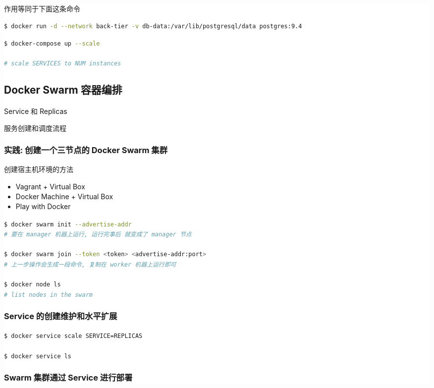 作用等同于下面这条命令

```bash
$ docker run -d --network back-tier -v db-data:/var/lib/postgresql/data postgres:9.4
```


```bash
$ docker-compose up --scale

# scale SERVICES to NUM instances
```


## Docker Swarm 容器编排



Service 和 Replicas




服务创建和调度流程





### 实践: 创建一个三节点的 Docker Swarm 集群



创建宿主机环境的方法

- Vagrant + Virtual Box
- Docker Machine + Virtual Box
- Play with Docker



```bash
$ docker swarm init --advertise-addr
# 要在 manager 机器上运行, 运行完事后 就变成了 manager 节点

$ docker swarm join --token <token> <advertise-addr:port>
# 上一步操作会生成一段命令, 复制在 worker 机器上运行即可

$ docker node ls
# list nodes in the swarm
```



### Service 的创建维护和水平扩展


```bash
$ docker service scale SERVICE=REPLICAS

$ docker service ls
```

### Swarm 集群通过 Service 进行部署

